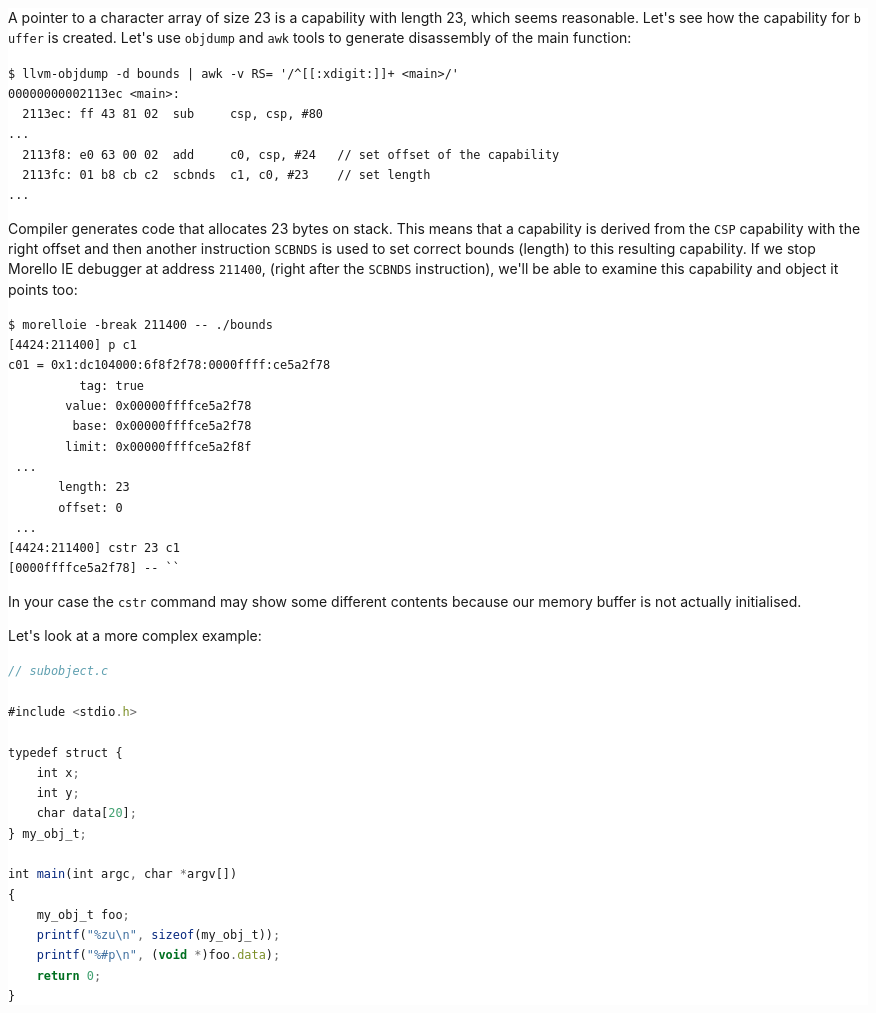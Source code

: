 A pointer to a character array of size 23 is a capability with length 23, which seems reasonable. Let's see how the capability for `buffer` is created. Let's use `objdump` and `awk` tools to generate disassembly of the main function:

```
$ llvm-objdump -d bounds | awk -v RS= '/^[[:xdigit:]]+ <main>/'
00000000002113ec <main>:
  2113ec: ff 43 81 02  sub     csp, csp, #80
...
  2113f8: e0 63 00 02  add     c0, csp, #24   // set offset of the capability
  2113fc: 01 b8 cb c2  scbnds  c1, c0, #23    // set length
...
```

Compiler generates code that allocates 23 bytes on stack. This means that a capability is derived from the `CSP` capability with the right offset and then another instruction `SCBNDS` is used to set correct bounds (length) to this resulting capability. If we stop Morello IE debugger at address `211400`, (right after the `SCBNDS` instruction), we'll be able to examine this capability and object it points too:

```
$ morelloie -break 211400 -- ./bounds
[4424:211400] p c1
c01 = 0x1:dc104000:6f8f2f78:0000ffff:ce5a2f78
          tag: true
        value: 0x00000ffffce5a2f78
         base: 0x00000ffffce5a2f78
        limit: 0x00000ffffce5a2f8f
 ...
       length: 23
       offset: 0
 ...
[4424:211400] cstr 23 c1
[0000ffffce5a2f78] -- ``
```

In your case the `cstr` command may show some different contents because our memory buffer is not actually initialised.

Let's look at a more complex example:

```js
// subobject.c

#include <stdio.h>

typedef struct {
    int x;
    int y;
    char data[20];
} my_obj_t;

int main(int argc, char *argv[])
{
    my_obj_t foo;
    printf("%zu\n", sizeof(my_obj_t));
    printf("%#p\n", (void *)foo.data);
    return 0;
}
```


[MORELLO]: https://www.arm.com/architecture/cpu/morello
[CHERI]: https://www.cl.cam.ac.uk/research/security/ctsrd/cheri
[BOARD]: https://www.arm.com/company/news/2022/01/morello-research-program-hits-major-milestone-with-hardware-now-available-for-testing
[FVP]: https://developer.arm.com/downloads/-/arm-ecosystem-fvps
[MIE]: https://developer.arm.com/downloads/-/morello-instruction-emulator
[CHERIBSD]: https://www.cheribsd.org/
[KERNEL]: https://git.morello-project.org/morello/kernel/linux
[LLVM]: https://git.morello-project.org/morello/llvm-project-releases
[GCC]: https://developer.arm.com/downloads/-/arm-gnu-toolchain-for-morello-downloads
[GDB]: https://sourceware.org/git/?p=binutils-gdb.git;a=shortlog;h=refs/heads/users/ARM/morello-binutils-gdb-master
[GLIBC]: https://sourceware.org/git/?p=glibc.git;a=shortlog;h=refs/heads/arm/morello/main
[MUSL]: https://git.morello-project.org/morello/musl-libc
[BUILDLLVM]: https://git.morello-project.org/morello/musl-libc/-/blob/morello/master/build-morello-clang.rst
[MIEGUIDE]: https://developer.arm.com/documentation/102270/latest
[ELF]: https://github.com/ARM-software/abi-aa/blob/main/aaelf64-morello/aaelf64-morello.rst
[PCS]: https://github.com/ARM-software/abi-aa/blob/main/aapcs64-morello/aapcs64-morello.rst
[PCUABI]: https://git.morello-project.org/morello/kernel/linux/-/wikis/Morello-pure-capability-kernel-user-Linux-ABI-specification